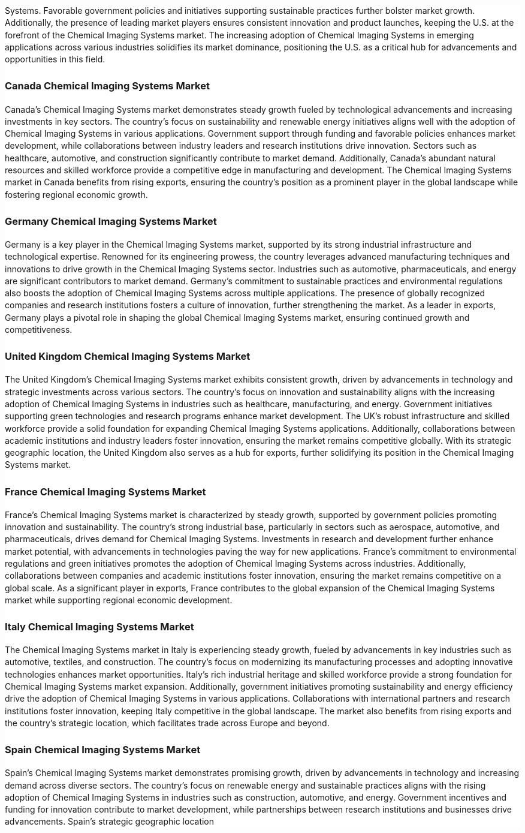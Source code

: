 Systems. Favorable government policies and initiatives supporting sustainable practices further bolster market growth. Additionally, the presence of leading market players ensures consistent innovation and product launches, keeping the U.S. at the forefront of the Chemical Imaging Systems market. The increasing adoption of Chemical Imaging Systems in emerging applications across various industries solidifies its market dominance, positioning the U.S. as a critical hub for advancements and opportunities in this field.</p><h3>Canada Chemical Imaging Systems Market</h3><p>Canada&rsquo;s Chemical Imaging Systems market demonstrates steady growth fueled by technological advancements and increasing investments in key sectors. The country&rsquo;s focus on sustainability and renewable energy initiatives aligns well with the adoption of Chemical Imaging Systems in various applications. Government support through funding and favorable policies enhances market development, while collaborations between industry leaders and research institutions drive innovation. Sectors such as healthcare, automotive, and construction significantly contribute to market demand. Additionally, Canada&rsquo;s abundant natural resources and skilled workforce provide a competitive edge in manufacturing and development. The Chemical Imaging Systems market in Canada benefits from rising exports, ensuring the country&rsquo;s position as a prominent player in the global landscape while fostering regional economic growth.</p><h3>Germany Chemical Imaging Systems Market</h3><p>Germany is a key player in the Chemical Imaging Systems market, supported by its strong industrial infrastructure and technological expertise. Renowned for its engineering prowess, the country leverages advanced manufacturing techniques and innovations to drive growth in the Chemical Imaging Systems sector. Industries such as automotive, pharmaceuticals, and energy are significant contributors to market demand. Germany&rsquo;s commitment to sustainable practices and environmental regulations also boosts the adoption of Chemical Imaging Systems across multiple applications. The presence of globally recognized companies and research institutions fosters a culture of innovation, further strengthening the market. As a leader in exports, Germany plays a pivotal role in shaping the global Chemical Imaging Systems market, ensuring continued growth and competitiveness.</p><h3>United Kingdom Chemical Imaging Systems Market</h3><p>The United Kingdom&rsquo;s Chemical Imaging Systems market exhibits consistent growth, driven by advancements in technology and strategic investments across various sectors. The country&rsquo;s focus on innovation and sustainability aligns with the increasing adoption of Chemical Imaging Systems in industries such as healthcare, manufacturing, and energy. Government initiatives supporting green technologies and research programs enhance market development. The UK&rsquo;s robust infrastructure and skilled workforce provide a solid foundation for expanding Chemical Imaging Systems applications. Additionally, collaborations between academic institutions and industry leaders foster innovation, ensuring the market remains competitive globally. With its strategic geographic location, the United Kingdom also serves as a hub for exports, further solidifying its position in the Chemical Imaging Systems market.</p><h3>France Chemical Imaging Systems Market</h3><p>France&rsquo;s Chemical Imaging Systems market is characterized by steady growth, supported by government policies promoting innovation and sustainability. The country&rsquo;s strong industrial base, particularly in sectors such as aerospace, automotive, and pharmaceuticals, drives demand for Chemical Imaging Systems. Investments in research and development further enhance market potential, with advancements in technologies paving the way for new applications. France&rsquo;s commitment to environmental regulations and green initiatives promotes the adoption of Chemical Imaging Systems across industries. Additionally, collaborations between companies and academic institutions foster innovation, ensuring the market remains competitive on a global scale. As a significant player in exports, France contributes to the global expansion of the Chemical Imaging Systems market while supporting regional economic development.</p><h3>Italy Chemical Imaging Systems Market</h3><p>The Chemical Imaging Systems market in Italy is experiencing steady growth, fueled by advancements in key industries such as automotive, textiles, and construction. The country&rsquo;s focus on modernizing its manufacturing processes and adopting innovative technologies enhances market opportunities. Italy&rsquo;s rich industrial heritage and skilled workforce provide a strong foundation for Chemical Imaging Systems market expansion. Additionally, government initiatives promoting sustainability and energy efficiency drive the adoption of Chemical Imaging Systems in various applications. Collaborations with international partners and research institutions foster innovation, keeping Italy competitive in the global landscape. The market also benefits from rising exports and the country&rsquo;s strategic location, which facilitates trade across Europe and beyond.</p><h3>Spain Chemical Imaging Systems Market</h3><p>Spain&rsquo;s Chemical Imaging Systems market demonstrates promising growth, driven by advancements in technology and increasing demand across diverse sectors. The country&rsquo;s focus on renewable energy and sustainable practices aligns with the rising adoption of Chemical Imaging Systems in industries such as construction, automotive, and energy. Government incentives and funding for innovation contribute to market development, while partnerships between research institutions and businesses drive advancements. Spain&rsquo;s strategic geographic location